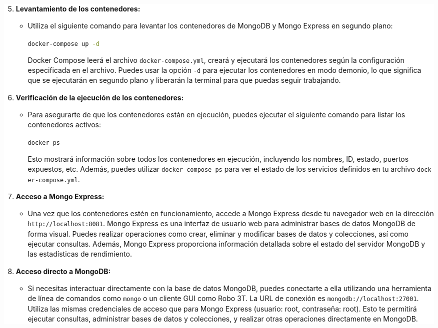 5. **Levantamiento de los contenedores:**

   - Utiliza el siguiente comando para levantar los contenedores de MongoDB y Mongo Express en segundo plano:
     ```bash
     docker-compose up -d
     ```
     Docker Compose leerá el archivo `docker-compose.yml`, creará y ejecutará los contenedores según la configuración especificada en el archivo. Puedes usar la opción `-d` para ejecutar los contenedores en modo demonio, lo que significa que se ejecutarán en segundo plano y liberarán la terminal para que puedas seguir trabajando.

6. **Verificación de la ejecución de los contenedores:**

   - Para asegurarte de que los contenedores están en ejecución, puedes ejecutar el siguiente comando para listar los contenedores activos:
     ```bash
     docker ps
     ```
     Esto mostrará información sobre todos los contenedores en ejecución, incluyendo los nombres, ID, estado, puertos expuestos, etc. Además, puedes utilizar `docker-compose ps` para ver el estado de los servicios definidos en tu archivo `docker-compose.yml`.

7. **Acceso a Mongo Express:**

   - Una vez que los contenedores estén en funcionamiento, accede a Mongo Express desde tu navegador web en la dirección `http://localhost:8081`. Mongo Express es una interfaz de usuario web para administrar bases de datos MongoDB de forma visual. Puedes realizar operaciones como crear, eliminar y modificar bases de datos y colecciones, así como ejecutar consultas. Además, Mongo Express proporciona información detallada sobre el estado del servidor MongoDB y las estadísticas de rendimiento.

8. **Acceso directo a MongoDB:**
   - Si necesitas interactuar directamente con la base de datos MongoDB, puedes conectarte a ella utilizando una herramienta de línea de comandos como `mongo` o un cliente GUI como Robo 3T. La URL de conexión es `mongodb://localhost:27001`. Utiliza las mismas credenciales de acceso que para Mongo Express (usuario: root, contraseña: root). Esto te permitirá ejecutar consultas, administrar bases de datos y colecciones, y realizar otras operaciones directamente en MongoDB.
